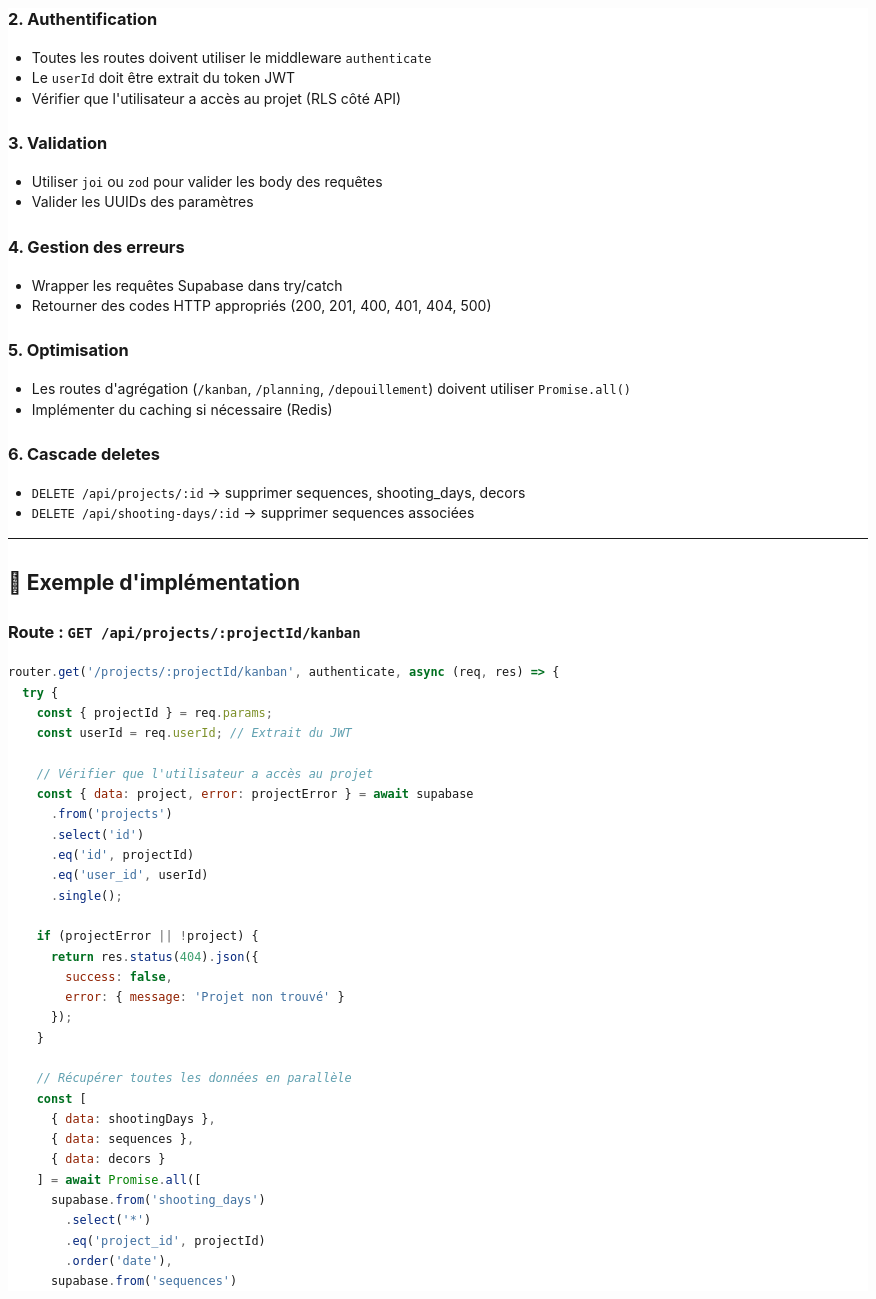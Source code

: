 ```typescript
```

### 2. **Authentification**
- Toutes les routes doivent utiliser le middleware `authenticate`
- Le `userId` doit être extrait du token JWT
- Vérifier que l'utilisateur a accès au projet (RLS côté API)

### 3. **Validation**
- Utiliser `joi` ou `zod` pour valider les body des requêtes
- Valider les UUIDs des paramètres

### 4. **Gestion des erreurs**
- Wrapper les requêtes Supabase dans try/catch
- Retourner des codes HTTP appropriés (200, 201, 400, 401, 404, 500)

### 5. **Optimisation**
- Les routes d'agrégation (`/kanban`, `/planning`, `/depouillement`) doivent utiliser `Promise.all()`
- Implémenter du caching si nécessaire (Redis)

### 6. **Cascade deletes**
- `DELETE /api/projects/:id` → supprimer sequences, shooting_days, decors
- `DELETE /api/shooting-days/:id` → supprimer sequences associées

---

## 📝 Exemple d'implémentation

### Route : `GET /api/projects/:projectId/kanban`

```javascript
router.get('/projects/:projectId/kanban', authenticate, async (req, res) => {
  try {
    const { projectId } = req.params;
    const userId = req.userId; // Extrait du JWT

    // Vérifier que l'utilisateur a accès au projet
    const { data: project, error: projectError } = await supabase
      .from('projects')
      .select('id')
      .eq('id', projectId)
      .eq('user_id', userId)
      .single();

    if (projectError || !project) {
      return res.status(404).json({
        success: false,
        error: { message: 'Projet non trouvé' }
      });
    }

    // Récupérer toutes les données en parallèle
    const [
      { data: shootingDays },
      { data: sequences },
      { data: decors }
    ] = await Promise.all([
      supabase.from('shooting_days')
        .select('*')
        .eq('project_id', projectId)
        .order('date'),
      supabase.from('sequences')
```